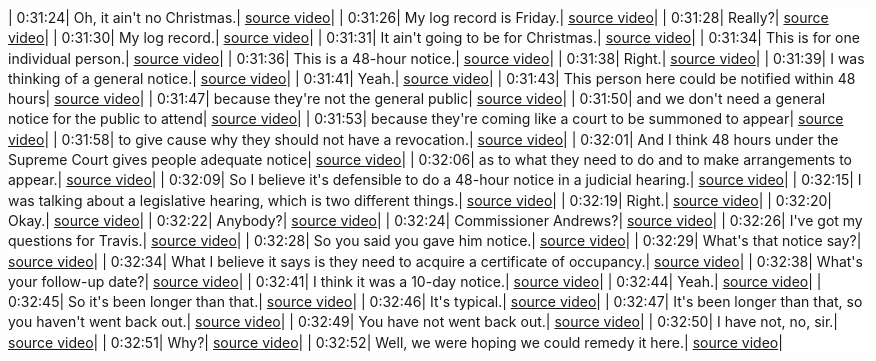 | 0:31:24| Oh, it ain't no Christmas.| [source video](https://archive.org/details/co-com-r-267-171218?start=1884)|
| 0:31:26| My log record is Friday.| [source video](https://archive.org/details/co-com-r-267-171218?start=1886)|
| 0:31:28| Really?| [source video](https://archive.org/details/co-com-r-267-171218?start=1888)|
| 0:31:30| My log record.| [source video](https://archive.org/details/co-com-r-267-171218?start=1890)|
| 0:31:31| It ain't going to be for Christmas.| [source video](https://archive.org/details/co-com-r-267-171218?start=1891)|
| 0:31:34| This is for one individual person.| [source video](https://archive.org/details/co-com-r-267-171218?start=1894)|
| 0:31:36| This is a 48-hour notice.| [source video](https://archive.org/details/co-com-r-267-171218?start=1896)|
| 0:31:38| Right.| [source video](https://archive.org/details/co-com-r-267-171218?start=1898)|
| 0:31:39| I was thinking of a general notice.| [source video](https://archive.org/details/co-com-r-267-171218?start=1899)|
| 0:31:41| Yeah.| [source video](https://archive.org/details/co-com-r-267-171218?start=1901)|
| 0:31:43| This person here could be notified within 48 hours| [source video](https://archive.org/details/co-com-r-267-171218?start=1903)|
| 0:31:47| because they're not the general public| [source video](https://archive.org/details/co-com-r-267-171218?start=1907)|
| 0:31:50| and we don't need a general notice for the public to attend| [source video](https://archive.org/details/co-com-r-267-171218?start=1910)|
| 0:31:53| because they're coming like a court to be summoned to appear| [source video](https://archive.org/details/co-com-r-267-171218?start=1913)|
| 0:31:58| to give cause why they should not have a revocation.| [source video](https://archive.org/details/co-com-r-267-171218?start=1918)|
| 0:32:01| And I think 48 hours under the Supreme Court gives people adequate notice| [source video](https://archive.org/details/co-com-r-267-171218?start=1921)|
| 0:32:06| as to what they need to do and to make arrangements to appear.| [source video](https://archive.org/details/co-com-r-267-171218?start=1926)|
| 0:32:09| So I believe it's defensible to do a 48-hour notice in a judicial hearing.| [source video](https://archive.org/details/co-com-r-267-171218?start=1929)|
| 0:32:15| I was talking about a legislative hearing, which is two different things.| [source video](https://archive.org/details/co-com-r-267-171218?start=1935)|
| 0:32:19| Right.| [source video](https://archive.org/details/co-com-r-267-171218?start=1939)|
| 0:32:20| Okay.| [source video](https://archive.org/details/co-com-r-267-171218?start=1940)|
| 0:32:22| Anybody?| [source video](https://archive.org/details/co-com-r-267-171218?start=1942)|
| 0:32:24| Commissioner Andrews?| [source video](https://archive.org/details/co-com-r-267-171218?start=1944)|
| 0:32:26| I've got my questions for Travis.| [source video](https://archive.org/details/co-com-r-267-171218?start=1946)|
| 0:32:28| So you said you gave him notice.| [source video](https://archive.org/details/co-com-r-267-171218?start=1948)|
| 0:32:29| What's that notice say?| [source video](https://archive.org/details/co-com-r-267-171218?start=1949)|
| 0:32:34| What I believe it says is they need to acquire a certificate of occupancy.| [source video](https://archive.org/details/co-com-r-267-171218?start=1954)|
| 0:32:38| What's your follow-up date?| [source video](https://archive.org/details/co-com-r-267-171218?start=1958)|
| 0:32:41| I think it was a 10-day notice.| [source video](https://archive.org/details/co-com-r-267-171218?start=1961)|
| 0:32:44| Yeah.| [source video](https://archive.org/details/co-com-r-267-171218?start=1964)|
| 0:32:45| So it's been longer than that.| [source video](https://archive.org/details/co-com-r-267-171218?start=1965)|
| 0:32:46| It's typical.| [source video](https://archive.org/details/co-com-r-267-171218?start=1966)|
| 0:32:47| It's been longer than that, so you haven't went back out.| [source video](https://archive.org/details/co-com-r-267-171218?start=1967)|
| 0:32:49| You have not went back out.| [source video](https://archive.org/details/co-com-r-267-171218?start=1969)|
| 0:32:50| I have not, no, sir.| [source video](https://archive.org/details/co-com-r-267-171218?start=1970)|
| 0:32:51| Why?| [source video](https://archive.org/details/co-com-r-267-171218?start=1971)|
| 0:32:52| Well, we were hoping we could remedy it here.| [source video](https://archive.org/details/co-com-r-267-171218?start=1972)|
